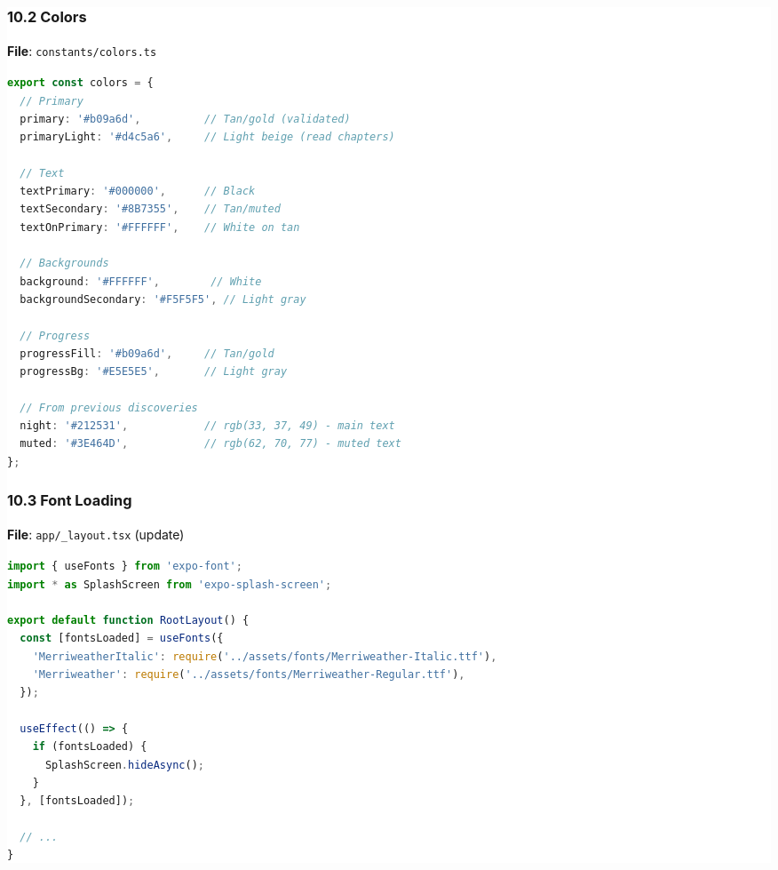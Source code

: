 ### 10.2 Colors

**File**: `constants/colors.ts`

```typescript
export const colors = {
  // Primary
  primary: '#b09a6d',          // Tan/gold (validated)
  primaryLight: '#d4c5a6',     // Light beige (read chapters)

  // Text
  textPrimary: '#000000',      // Black
  textSecondary: '#8B7355',    // Tan/muted
  textOnPrimary: '#FFFFFF',    // White on tan

  // Backgrounds
  background: '#FFFFFF',        // White
  backgroundSecondary: '#F5F5F5', // Light gray

  // Progress
  progressFill: '#b09a6d',     // Tan/gold
  progressBg: '#E5E5E5',       // Light gray

  // From previous discoveries
  night: '#212531',            // rgb(33, 37, 49) - main text
  muted: '#3E464D',            // rgb(62, 70, 77) - muted text
};
```

### 10.3 Font Loading

**File**: `app/_layout.tsx` (update)

```typescript
import { useFonts } from 'expo-font';
import * as SplashScreen from 'expo-splash-screen';

export default function RootLayout() {
  const [fontsLoaded] = useFonts({
    'MerriweatherItalic': require('../assets/fonts/Merriweather-Italic.ttf'),
    'Merriweather': require('../assets/fonts/Merriweather-Regular.ttf'),
  });

  useEffect(() => {
    if (fontsLoaded) {
      SplashScreen.hideAsync();
    }
  }, [fontsLoaded]);

  // ...
}
```


  [bookId: number]: {